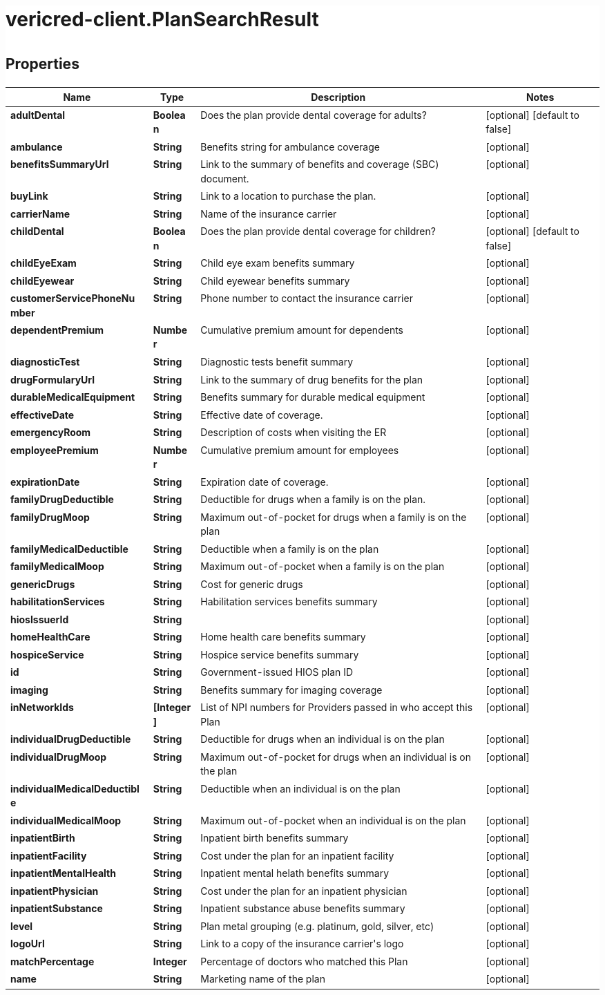 # vericred-client.PlanSearchResult

## Properties
Name | Type | Description | Notes
------------ | ------------- | ------------- | -------------
**adultDental** | **Boolean** | Does the plan provide dental coverage for adults? | [optional] [default to false]
**ambulance** | **String** | Benefits string for ambulance coverage | [optional] 
**benefitsSummaryUrl** | **String** | Link to the summary of benefits and coverage (SBC) document. | [optional] 
**buyLink** | **String** | Link to a location to purchase the plan. | [optional] 
**carrierName** | **String** | Name of the insurance carrier | [optional] 
**childDental** | **Boolean** | Does the plan provide dental coverage for children? | [optional] [default to false]
**childEyeExam** | **String** | Child eye exam benefits summary | [optional] 
**childEyewear** | **String** | Child eyewear benefits summary | [optional] 
**customerServicePhoneNumber** | **String** | Phone number to contact the insurance carrier | [optional] 
**dependentPremium** | **Number** | Cumulative premium amount for dependents | [optional] 
**diagnosticTest** | **String** | Diagnostic tests benefit summary | [optional] 
**drugFormularyUrl** | **String** | Link to the summary of drug benefits for the plan | [optional] 
**durableMedicalEquipment** | **String** | Benefits summary for durable medical equipment | [optional] 
**effectiveDate** | **String** | Effective date of coverage. | [optional] 
**emergencyRoom** | **String** | Description of costs when visiting the ER | [optional] 
**employeePremium** | **Number** | Cumulative premium amount for employees | [optional] 
**expirationDate** | **String** | Expiration date of coverage. | [optional] 
**familyDrugDeductible** | **String** | Deductible for drugs when a family is on the plan. | [optional] 
**familyDrugMoop** | **String** | Maximum out-of-pocket for drugs when a family is on the plan | [optional] 
**familyMedicalDeductible** | **String** | Deductible when a family is on the plan | [optional] 
**familyMedicalMoop** | **String** | Maximum out-of-pocket when a family is on the plan | [optional] 
**genericDrugs** | **String** | Cost for generic drugs | [optional] 
**habilitationServices** | **String** | Habilitation services benefits summary | [optional] 
**hiosIssuerId** | **String** |  | [optional] 
**homeHealthCare** | **String** | Home health care benefits summary | [optional] 
**hospiceService** | **String** | Hospice service benefits summary | [optional] 
**id** | **String** | Government-issued HIOS plan ID | [optional] 
**imaging** | **String** | Benefits summary for imaging coverage | [optional] 
**inNetworkIds** | **[Integer]** | List of NPI numbers for Providers passed in who accept this Plan | [optional] 
**individualDrugDeductible** | **String** | Deductible for drugs when an individual is on the plan | [optional] 
**individualDrugMoop** | **String** | Maximum out-of-pocket for drugs when an individual is on the plan | [optional] 
**individualMedicalDeductible** | **String** | Deductible when an individual is on the plan | [optional] 
**individualMedicalMoop** | **String** | Maximum out-of-pocket when an individual is on the plan | [optional] 
**inpatientBirth** | **String** | Inpatient birth benefits summary | [optional] 
**inpatientFacility** | **String** | Cost under the plan for an inpatient facility | [optional] 
**inpatientMentalHealth** | **String** | Inpatient mental helath benefits summary | [optional] 
**inpatientPhysician** | **String** | Cost under the plan for an inpatient physician | [optional] 
**inpatientSubstance** | **String** | Inpatient substance abuse benefits summary | [optional] 
**level** | **String** | Plan metal grouping (e.g. platinum, gold, silver, etc) | [optional] 
**logoUrl** | **String** | Link to a copy of the insurance carrier&#39;s logo | [optional] 
**matchPercentage** | **Integer** | Percentage of doctors who matched this Plan | [optional] 
**name** | **String** | Marketing name of the plan | [optional] 